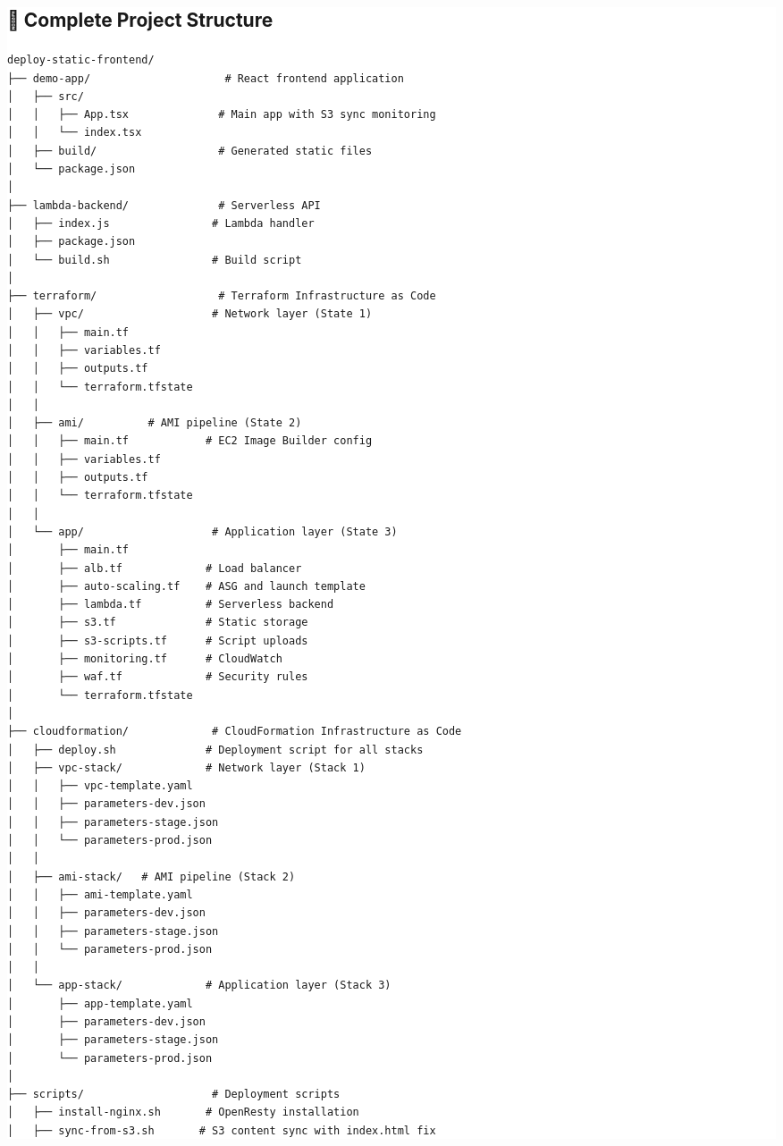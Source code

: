 ## 📁 Complete Project Structure

```
deploy-static-frontend/
├── demo-app/                     # React frontend application
│   ├── src/
│   │   ├── App.tsx              # Main app with S3 sync monitoring
│   │   └── index.tsx            
│   ├── build/                   # Generated static files
│   └── package.json
│
├── lambda-backend/              # Serverless API
│   ├── index.js                # Lambda handler
│   ├── package.json
│   └── build.sh                # Build script
│
├── terraform/                   # Terraform Infrastructure as Code
│   ├── vpc/                    # Network layer (State 1)
│   │   ├── main.tf
│   │   ├── variables.tf
│   │   ├── outputs.tf
│   │   └── terraform.tfstate
│   │
│   ├── ami/          # AMI pipeline (State 2)
│   │   ├── main.tf            # EC2 Image Builder config
│   │   ├── variables.tf
│   │   ├── outputs.tf
│   │   └── terraform.tfstate
│   │
│   └── app/                    # Application layer (State 3)
│       ├── main.tf
│       ├── alb.tf             # Load balancer
│       ├── auto-scaling.tf    # ASG and launch template
│       ├── lambda.tf          # Serverless backend
│       ├── s3.tf              # Static storage
│       ├── s3-scripts.tf      # Script uploads
│       ├── monitoring.tf      # CloudWatch
│       ├── waf.tf             # Security rules
│       └── terraform.tfstate
│
├── cloudformation/             # CloudFormation Infrastructure as Code
│   ├── deploy.sh              # Deployment script for all stacks
│   ├── vpc-stack/             # Network layer (Stack 1)
│   │   ├── vpc-template.yaml
│   │   ├── parameters-dev.json
│   │   ├── parameters-stage.json
│   │   └── parameters-prod.json
│   │
│   ├── ami-stack/   # AMI pipeline (Stack 2)
│   │   ├── ami-template.yaml
│   │   ├── parameters-dev.json
│   │   ├── parameters-stage.json
│   │   └── parameters-prod.json
│   │
│   └── app-stack/             # Application layer (Stack 3)
│       ├── app-template.yaml
│       ├── parameters-dev.json
│       ├── parameters-stage.json
│       └── parameters-prod.json
│
├── scripts/                    # Deployment scripts
│   ├── install-nginx.sh       # OpenResty installation
│   ├── sync-from-s3.sh       # S3 content sync with index.html fix
```